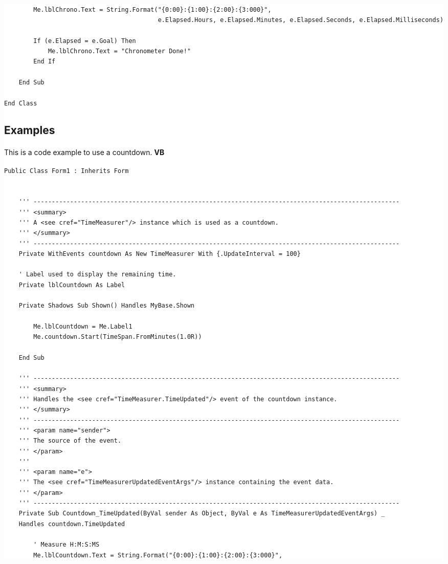 ``` VB
        Me.lblChrono.Text = String.Format("{0:00}:{1:00}:{2:00}:{3:000}",
                                          e.Elapsed.Hours, e.Elapsed.Minutes, e.Elapsed.Seconds, e.Elapsed.Milliseconds)

        If (e.Elapsed = e.Goal) Then
            Me.lblChrono.Text = "Chronometer Done!"
        End If

    End Sub

End Class
```


## Examples
This is a code example to use a countdown. 
**VB**<br />
``` VB
Public Class Form1 : Inherits Form


    ''' ----------------------------------------------------------------------------------------------------
    ''' <summary>
    ''' A <see cref="TimeMeasurer"/> instance which is used as a countdown.
    ''' </summary>
    ''' ----------------------------------------------------------------------------------------------------
    Private WithEvents countdown As New TimeMeasurer With {.UpdateInterval = 100}

    ' Label used to display the remaining time.
    Private lblCountdown As Label

    Private Shadows Sub Shown() Handles MyBase.Shown

        Me.lblCountdown = Me.Label1
        Me.countdown.Start(TimeSpan.FromMinutes(1.0R))

    End Sub

    ''' ----------------------------------------------------------------------------------------------------
    ''' <summary>
    ''' Handles the <see cref="TimeMeasurer.TimeUpdated"/> event of the countdown instance.
    ''' </summary>
    ''' ----------------------------------------------------------------------------------------------------
    ''' <param name="sender">
    ''' The source of the event.
    ''' </param>
    ''' 
    ''' <param name="e">
    ''' The <see cref="TimeMeasurerUpdatedEventArgs"/> instance containing the event data.
    ''' </param>
    ''' ----------------------------------------------------------------------------------------------------
    Private Sub Countdown_TimeUpdated(ByVal sender As Object, ByVal e As TimeMeasurerUpdatedEventArgs) _
    Handles countdown.TimeUpdated

        ' Measure H:M:S:MS
        Me.lblCountdown.Text = String.Format("{0:00}:{1:00}:{2:00}:{3:000}",
```